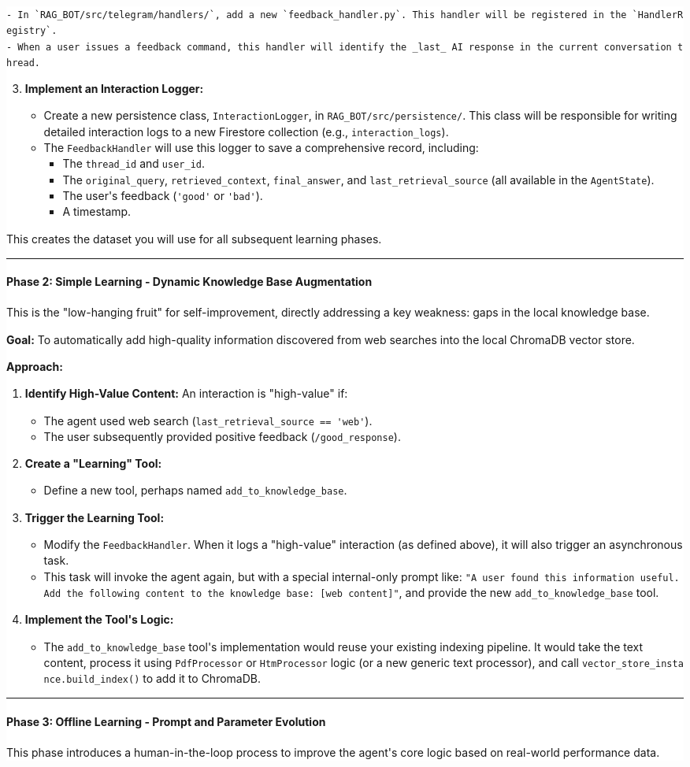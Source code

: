     - In `RAG_BOT/src/telegram/handlers/`, add a new `feedback_handler.py`. This handler will be registered in the `HandlerRegistry`.
    - When a user issues a feedback command, this handler will identify the _last_ AI response in the current conversation thread.
3. **Implement an Interaction Logger:**
    
    - Create a new persistence class, `InteractionLogger`, in `RAG_BOT/src/persistence/`. This class will be responsible for writing detailed interaction logs to a new Firestore collection (e.g., `interaction_logs`).
    - The `FeedbackHandler` will use this logger to save a comprehensive record, including:
        - The `thread_id` and `user_id`.
        - The `original_query`, `retrieved_context`, `final_answer`, and `last_retrieval_source` (all available in the `AgentState`).
        - The user's feedback (`'good'` or `'bad'`).
        - A timestamp.

This creates the dataset you will use for all subsequent learning phases.

---

#### **Phase 2: Simple Learning - Dynamic Knowledge Base Augmentation**

This is the "low-hanging fruit" for self-improvement, directly addressing a key weakness: gaps in the local knowledge base.

**Goal:** To automatically add high-quality information discovered from web searches into the local ChromaDB vector store.

**Approach:**

1. **Identify High-Value Content:** An interaction is "high-value" if:
    
    - The agent used web search (`last_retrieval_source == 'web'`).
    - The user subsequently provided positive feedback (`/good_response`).
2. **Create a "Learning" Tool:**
    
    - Define a new tool, perhaps named `add_to_knowledge_base`.
3. **Trigger the Learning Tool:**
    
    - Modify the `FeedbackHandler`. When it logs a "high-value" interaction (as defined above), it will also trigger an asynchronous task.
    - This task will invoke the agent again, but with a special internal-only prompt like: `"A user found this information useful. Add the following content to the knowledge base: [web content]"`, and provide the new `add_to_knowledge_base` tool.
4. **Implement the Tool's Logic:**
    
    - The `add_to_knowledge_base` tool's implementation would reuse your existing indexing pipeline. It would take the text content, process it using `PdfProcessor` or `HtmProcessor` logic (or a new generic text processor), and call `vector_store_instance.build_index()` to add it to ChromaDB.

---

#### **Phase 3: Offline Learning - Prompt and Parameter Evolution**

This phase introduces a human-in-the-loop process to improve the agent's core logic based on real-world performance data.
